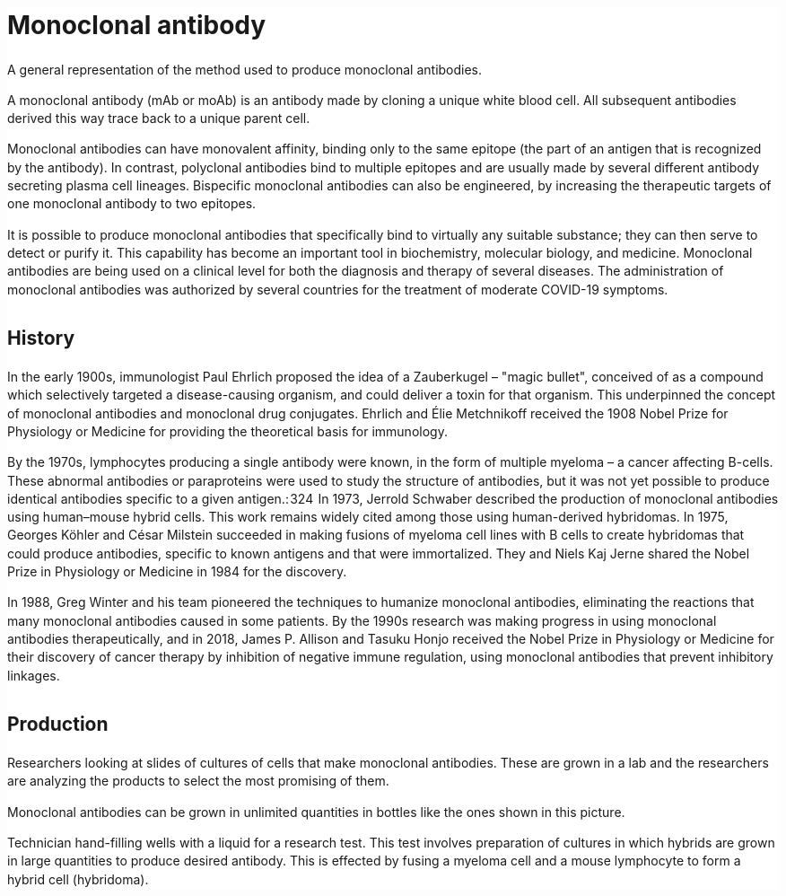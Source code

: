 # Monoclonal antibody

A general representation of the method used to produce monoclonal antibodies.

A monoclonal antibody (mAb or moAb) is an antibody made by cloning a unique white blood cell. All subsequent antibodies derived this way trace back to a unique parent cell.

Monoclonal antibodies can have monovalent affinity, binding only to the same epitope (the part of an antigen that is recognized by the antibody). In contrast, polyclonal antibodies bind to multiple epitopes and are usually made by several different antibody secreting plasma cell lineages. Bispecific monoclonal antibodies can also be engineered, by increasing the therapeutic targets of one monoclonal antibody to two epitopes.

It is possible to produce monoclonal antibodies that specifically bind to virtually any suitable substance; they can then serve to detect or purify it. This capability has become an important tool in biochemistry, molecular biology, and medicine. Monoclonal antibodies are being used on a clinical level for both the diagnosis and therapy of several diseases. The administration of monoclonal antibodies was authorized by several countries for the treatment of moderate COVID-19 symptoms.

## History

In the early 1900s, immunologist Paul Ehrlich proposed the idea of a Zauberkugel – "magic bullet", conceived of as a compound which selectively targeted a disease-causing organism, and could deliver a toxin for that organism. This underpinned the concept of monoclonal antibodies and monoclonal drug conjugates. Ehrlich and Élie Metchnikoff received the 1908 Nobel Prize for Physiology or Medicine for providing the theoretical basis for immunology.

By the 1970s, lymphocytes producing a single antibody were known, in the form of multiple myeloma – a cancer affecting B-cells. These abnormal antibodies or paraproteins were used to study the structure of antibodies, but it was not yet possible to produce identical antibodies specific to a given antigen.: 324  In 1973, Jerrold Schwaber described the production of monoclonal antibodies using human–mouse hybrid cells. This work remains widely cited among those using human-derived hybridomas. In 1975, Georges Köhler and César Milstein succeeded in making fusions of myeloma cell lines with B cells to create hybridomas that could produce antibodies, specific to known antigens and that were immortalized. They and Niels Kaj Jerne shared the Nobel Prize in Physiology or Medicine in 1984 for the discovery.

In 1988, Greg Winter and his team pioneered the techniques to humanize monoclonal antibodies, eliminating the reactions that many monoclonal antibodies caused in some patients. By the 1990s research was making progress in using monoclonal antibodies therapeutically, and in 2018, James P. Allison and Tasuku Honjo received the Nobel Prize in Physiology or Medicine for their discovery of cancer therapy by inhibition of negative immune regulation, using monoclonal antibodies that prevent inhibitory linkages.

## Production

Researchers looking at slides of cultures of cells that make monoclonal antibodies. These are grown in a lab and the researchers are analyzing the products to select the most promising of them.

Monoclonal antibodies can be grown in unlimited quantities in bottles like the ones shown in this picture.

Technician hand-filling wells with a liquid for a research test. This test involves preparation of cultures in which hybrids are grown in large quantities to produce desired antibody. This is effected by fusing a myeloma cell and a mouse lymphocyte to form a hybrid cell (hybridoma).
